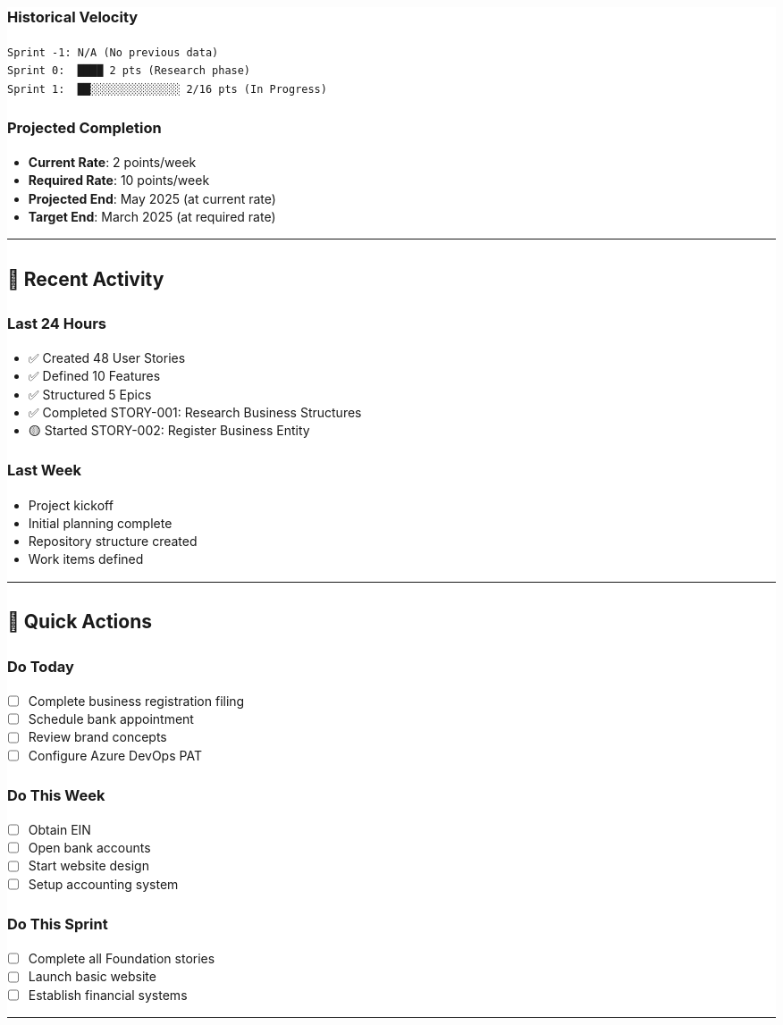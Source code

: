 ### Historical Velocity
```
Sprint -1: N/A (No previous data)
Sprint 0:  ████ 2 pts (Research phase)
Sprint 1:  ██░░░░░░░░░░░░░░ 2/16 pts (In Progress)
```

### Projected Completion
- **Current Rate**: 2 points/week
- **Required Rate**: 10 points/week
- **Projected End**: May 2025 (at current rate)
- **Target End**: March 2025 (at required rate)

---

## 🔄 Recent Activity

### Last 24 Hours
- ✅ Created 48 User Stories
- ✅ Defined 10 Features
- ✅ Structured 5 Epics
- ✅ Completed STORY-001: Research Business Structures
- 🟡 Started STORY-002: Register Business Entity

### Last Week
- Project kickoff
- Initial planning complete
- Repository structure created
- Work items defined

---

## 📝 Quick Actions

### Do Today
- [ ] Complete business registration filing
- [ ] Schedule bank appointment
- [ ] Review brand concepts
- [ ] Configure Azure DevOps PAT

### Do This Week
- [ ] Obtain EIN
- [ ] Open bank accounts
- [ ] Start website design
- [ ] Setup accounting system

### Do This Sprint
- [ ] Complete all Foundation stories
- [ ] Launch basic website
- [ ] Establish financial systems

---